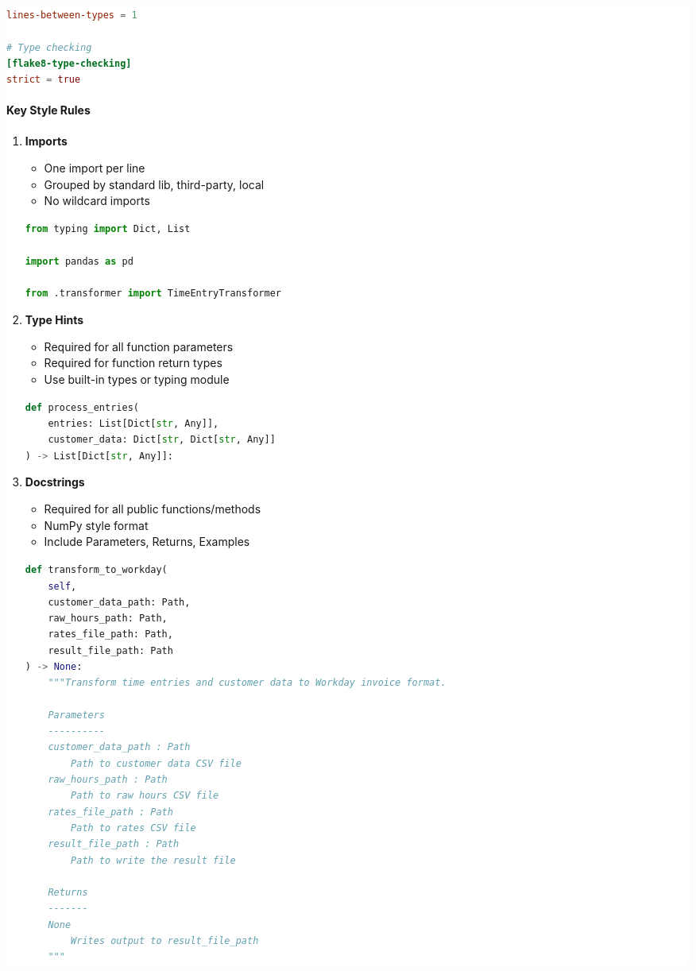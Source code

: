 ```toml
lines-between-types = 1

# Type checking
[flake8-type-checking]
strict = true
```

#### Key Style Rules

1. **Imports**
   - One import per line
   - Grouped by standard lib, third-party, local
   - No wildcard imports

   ```python
   from typing import Dict, List
   
   import pandas as pd
   
   from .transformer import TimeEntryTransformer
   ```

2. **Type Hints**
   - Required for all function parameters
   - Required for function return types
   - Use built-in types or typing module

   ```python
   def process_entries(
       entries: List[Dict[str, Any]],
       customer_data: Dict[str, Dict[str, Any]]
   ) -> List[Dict[str, Any]]:
   ```

3. **Docstrings**
   - Required for all public functions/methods
   - NumPy style format
   - Include Parameters, Returns, Examples

   ```python
   def transform_to_workday(
       self,
       customer_data_path: Path,
       raw_hours_path: Path,
       rates_file_path: Path,
       result_file_path: Path
   ) -> None:
       """Transform time entries and customer data to Workday invoice format.
       
       Parameters
       ----------
       customer_data_path : Path
           Path to customer data CSV file
       raw_hours_path : Path
           Path to raw hours CSV file
       rates_file_path : Path
           Path to rates CSV file
       result_file_path : Path
           Path to write the result file
           
       Returns
       -------
       None
           Writes output to result_file_path
       """
   ```
